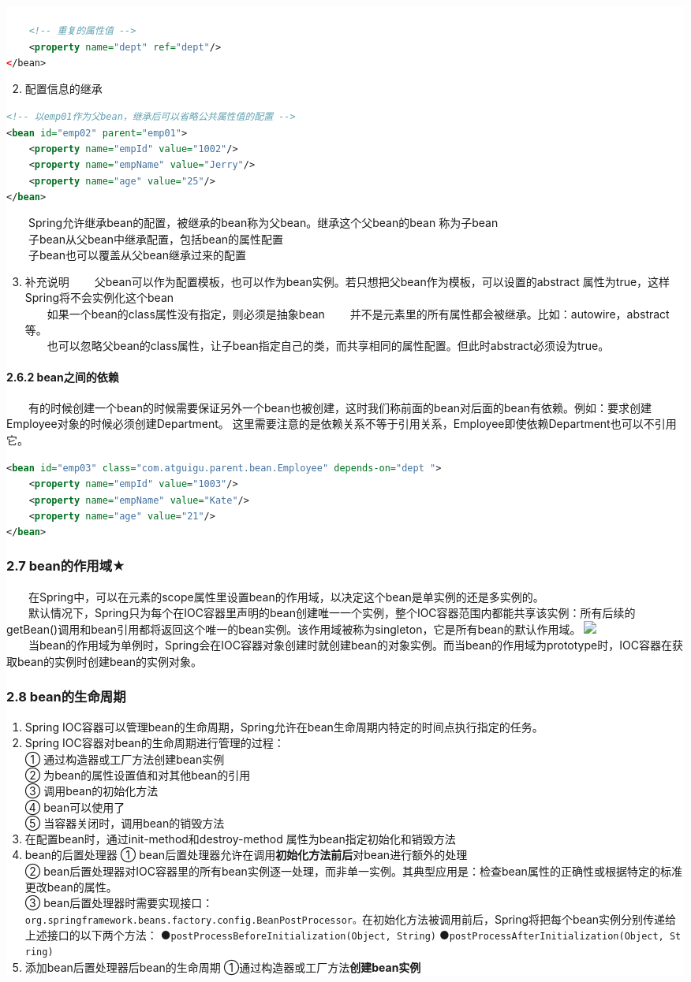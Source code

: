 ```xml

	<!-- 重复的属性值 -->
	<property name="dept" ref="dept"/>
</bean>
```

2. 配置信息的继承
```xml
<!-- 以emp01作为父bean，继承后可以省略公共属性值的配置 -->
<bean id="emp02" parent="emp01">
	<property name="empId" value="1002"/>
	<property name="empName" value="Jerry"/>
	<property name="age" value="25"/>
</bean>
```
&emsp;&emsp;Spring允许继承bean的配置，被继承的bean称为父bean。继承这个父bean的bean	称为子bean<br>
&emsp;&emsp;子bean从父bean中继承配置，包括bean的属性配置<br>
&emsp;&emsp;子bean也可以覆盖从父bean继承过来的配置

3. 补充说明
&emsp;&emsp;父bean可以作为配置模板，也可以作为bean实例。若只想把父bean作为模板，可以设置<bean>的abstract 属性为true，这样Spring将不会实例化这个bean<br>
&emsp;&emsp;如果一个bean的class属性没有指定，则必须是抽象bean
&emsp;&emsp;并不是<bean>元素里的所有属性都会被继承。比如：autowire，abstract等。<br>
&emsp;&emsp;也可以忽略父bean的class属性，让子bean指定自己的类，而共享相同的属性配置。但此时abstract必须设为true。

#### 2.6.2 bean之间的依赖
&emsp;&emsp;有的时候创建一个bean的时候需要保证另外一个bean也被创建，这时我们称前面的bean对后面的bean有依赖。例如：要求创建Employee对象的时候必须创建Department。	这里需要注意的是依赖关系不等于引用关系，Employee即使依赖Department也可以不引用它。<br>
```xml
<bean id="emp03" class="com.atguigu.parent.bean.Employee" depends-on="dept ">
	<property name="empId" value="1003"/>
	<property name="empName" value="Kate"/>
	<property name="age" value="21"/>
</bean>
```

### 2.7  bean的作用域★
&emsp;&emsp;在Spring中，可以在<bean>元素的scope属性里设置bean的作用域，以决定这个bean是单实例的还是多实例的。<br>
&emsp;&emsp;默认情况下，Spring只为每个在IOC容器里声明的bean创建唯一一个实例，整个IOC容器范围内都能共享该实例：所有后续的getBean()调用和bean引用都将返回这个唯一的bean实例。该作用域被称为singleton，它是所有bean的默认作用域。
![](/images/2020-04-09-19-04-25.png)<br>
&emsp;&emsp;当bean的作用域为单例时，Spring会在IOC容器对象创建时就创建bean的对象实例。而当bean的作用域为prototype时，IOC容器在获取bean的实例时创建bean的实例对象。
### 2.8  bean的生命周期
1.	Spring IOC容器可以管理bean的生命周期，Spring允许在bean生命周期内特定的时间点执行指定的任务。
2.	Spring IOC容器对bean的生命周期进行管理的过程：<br>
	① 通过构造器或工厂方法创建bean实例<br>
	② 为bean的属性设置值和对其他bean的引用<br>
	③ 调用bean的初始化方法<br>
	④ bean可以使用了<br>
	⑤ 当容器关闭时，调用bean的销毁方法
3.	在配置bean时，通过init-method和destroy-method 属性为bean指定初始化和销毁方法
4.	bean的后置处理器
	① bean后置处理器允许在调用**初始化方法前后**对bean进行额外的处理<br>
	② bean后置处理器对IOC容器里的所有bean实例逐一处理，而非单一实例。其典型应用是：检查bean属性的正确性或根据特定的标准更改bean的属性。<br>
	③ bean后置处理器时需要实现接口：<br>
`org.springframework.beans.factory.config.BeanPostProcessor。`在初始化方法被调用前后，Spring将把每个bean实例分别传递给上述接口的以下两个方法：
●`postProcessBeforeInitialization(Object, String)`
●`postProcessAfterInitialization(Object, String)`
5.	添加bean后置处理器后bean的生命周期
	①通过构造器或工厂方法**创建bean实例**<br>